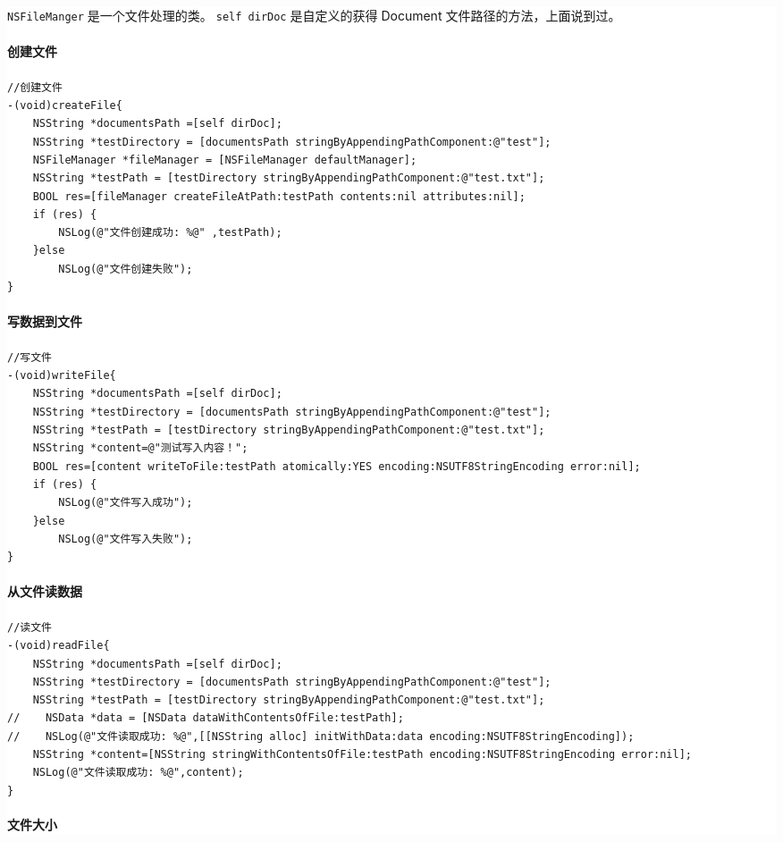 `NSFileManger`  是一个文件处理的类。 `self dirDoc` 是自定义的获得 Document 文件路径的方法，上面说到过。

#### 创建文件

```objc
//创建文件  
-(void)createFile{  
    NSString *documentsPath =[self dirDoc];  
    NSString *testDirectory = [documentsPath stringByAppendingPathComponent:@"test"];  
    NSFileManager *fileManager = [NSFileManager defaultManager];  
    NSString *testPath = [testDirectory stringByAppendingPathComponent:@"test.txt"];  
    BOOL res=[fileManager createFileAtPath:testPath contents:nil attributes:nil];  
    if (res) {  
        NSLog(@"文件创建成功: %@" ,testPath);  
    }else  
        NSLog(@"文件创建失败");  
}  
```

#### 写数据到文件

```objc
//写文件  
-(void)writeFile{  
    NSString *documentsPath =[self dirDoc];  
    NSString *testDirectory = [documentsPath stringByAppendingPathComponent:@"test"];  
    NSString *testPath = [testDirectory stringByAppendingPathComponent:@"test.txt"];  
    NSString *content=@"测试写入内容！";  
    BOOL res=[content writeToFile:testPath atomically:YES encoding:NSUTF8StringEncoding error:nil];  
    if (res) {  
        NSLog(@"文件写入成功");  
    }else  
        NSLog(@"文件写入失败");  
}
```

#### 从文件读数据

```objc
//读文件  
-(void)readFile{  
    NSString *documentsPath =[self dirDoc];  
    NSString *testDirectory = [documentsPath stringByAppendingPathComponent:@"test"];  
    NSString *testPath = [testDirectory stringByAppendingPathComponent:@"test.txt"];  
//    NSData *data = [NSData dataWithContentsOfFile:testPath];  
//    NSLog(@"文件读取成功: %@",[[NSString alloc] initWithData:data encoding:NSUTF8StringEncoding]);  
    NSString *content=[NSString stringWithContentsOfFile:testPath encoding:NSUTF8StringEncoding error:nil];  
    NSLog(@"文件读取成功: %@",content);  
}  
```

#### 文件大小
